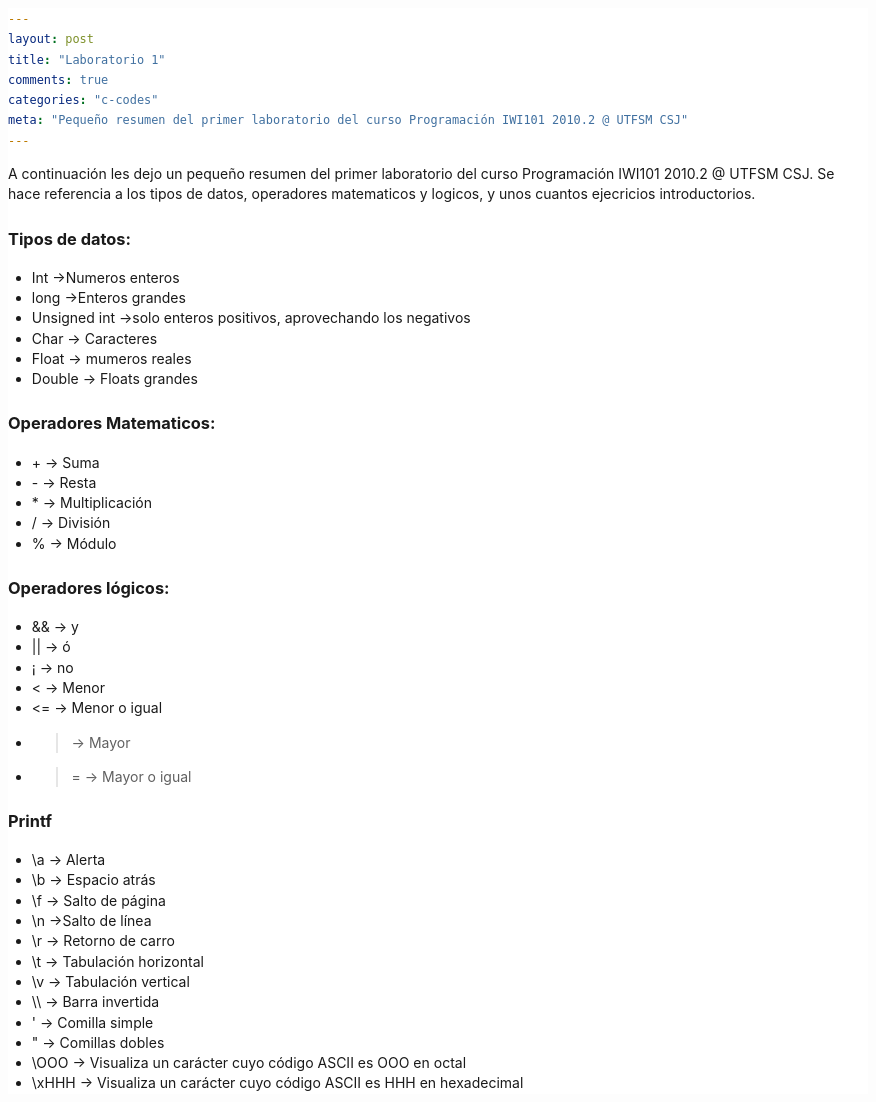 ```yaml
---
layout: post
title: "Laboratorio 1"
comments: true
categories: "c-codes"
meta: "Pequeño resumen del primer laboratorio del curso Programación IWI101 2010.2 @ UTFSM CSJ"
---
```


A continuación les dejo un pequeño resumen del primer laboratorio del curso Programación IWI101 2010.2 @ UTFSM CSJ. Se hace referencia a los tipos de datos, operadores matematicos y logicos, y unos cuantos ejecricios introductorios.  



### Tipos de datos:
* Int ->Numeros enteros
* long ->Enteros grandes
* Unsigned int ->solo enteros positivos, aprovechando los negativos
* Char -> Caracteres
* Float -> mumeros reales
* Double -> Floats grandes

### Operadores Matematicos:
* &#43; -> Suma
* &#45; -> Resta
* &#42; -> Multiplicación
* &#47; -> División
* % -> Módulo

### Operadores lógicos:
* && -> y
* || -> ó
* ¡ -> no
* < -> Menor
* <= -> Menor o igual
* > -> Mayor
* >= -> Mayor o igual

### Printf
* \a -> Alerta
* \b -> Espacio atrás
* \f -> Salto de página
* \n ->Salto de línea
* \r -> Retorno de carro
* \t -> Tabulación horizontal
* \v -> Tabulación vertical
* \\\ -> Barra invertida
* \' -> Comilla simple
* \" -> Comillas dobles
* \OOO -> Visualiza un carácter cuyo código ASCII es OOO en octal
* \xHHH -> Visualiza un carácter cuyo código ASCII es HHH en hexadecimal
